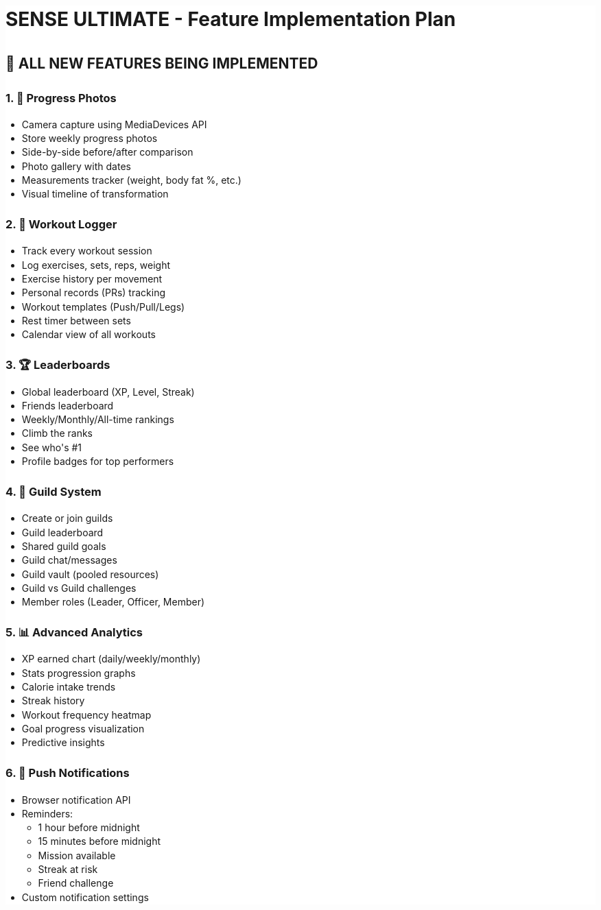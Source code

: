 # SENSE ULTIMATE - Feature Implementation Plan

## 🚀 ALL NEW FEATURES BEING IMPLEMENTED

### 1. 📸 **Progress Photos**
- Camera capture using MediaDevices API
- Store weekly progress photos
- Side-by-side before/after comparison
- Photo gallery with dates
- Measurements tracker (weight, body fat %, etc.)
- Visual timeline of transformation

### 2. 💪 **Workout Logger**
- Track every workout session
- Log exercises, sets, reps, weight
- Exercise history per movement
- Personal records (PRs) tracking
- Workout templates (Push/Pull/Legs)
- Rest timer between sets
- Calendar view of all workouts

### 3. 🏆 **Leaderboards**
- Global leaderboard (XP, Level, Streak)
- Friends leaderboard
- Weekly/Monthly/All-time rankings
- Climb the ranks
- See who's #1
- Profile badges for top performers

### 4. 👥 **Guild System**
- Create or join guilds
- Guild leaderboard
- Shared guild goals
- Guild chat/messages
- Guild vault (pooled resources)
- Guild vs Guild challenges
- Member roles (Leader, Officer, Member)

### 5. 📊 **Advanced Analytics**
- XP earned chart (daily/weekly/monthly)
- Stats progression graphs
- Calorie intake trends
- Streak history
- Workout frequency heatmap
- Goal progress visualization
- Predictive insights

### 6. 🔔 **Push Notifications**
- Browser notification API
- Reminders:
  - 1 hour before midnight
  - 15 minutes before midnight
  - Mission available
  - Streak at risk
  - Friend challenge
- Custom notification settings
